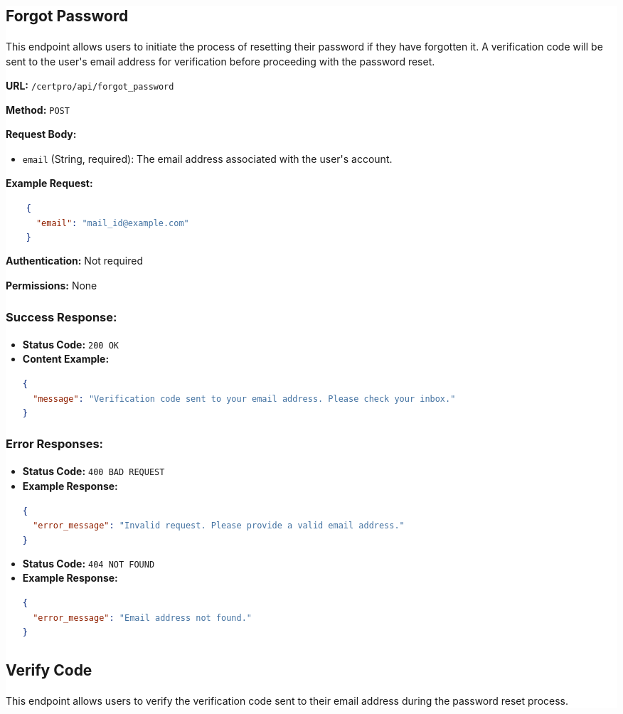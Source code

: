 ## Forgot Password

This endpoint allows users to initiate the process of resetting their password if they have forgotten it. A verification code will be sent to the user's email address for verification before proceeding with the password reset.

**URL:** `/certpro/api/forgot_password`

**Method:** `POST`

**Request Body:**

- `email` (String, required): The email address associated with the user's account.

**Example Request:**
```json
    {
      "email": "mail_id@example.com"
    }
  ```
**Authentication:** Not required

**Permissions:** None

### **Success Response:**

- **Status Code:** `200 OK`
- **Content Example:**
  ```json
  {
    "message": "Verification code sent to your email address. Please check your inbox."
  }
  ```

### **Error Responses:**

- **Status Code:** `400 BAD REQUEST`
- **Example Response:**
  ```json
  {
    "error_message": "Invalid request. Please provide a valid email address."
  }
  ```
- **Status Code:** `404 NOT FOUND`
- **Example Response:**
  ```json
  {
    "error_message": "Email address not found."
  }
  ```

## Verify Code

This endpoint allows users to verify the verification code sent to their email address during the password reset process.
